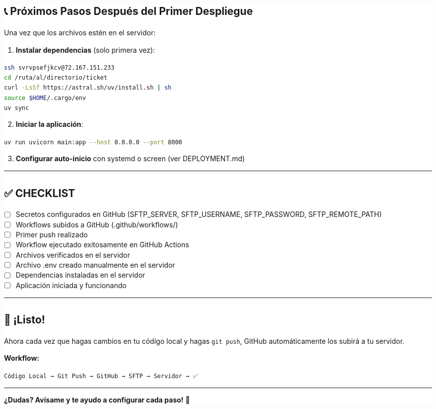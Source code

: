 
## 📞 Próximos Pasos Después del Primer Despliegue

Una vez que los archivos estén en el servidor:

1. **Instalar dependencias** (solo primera vez):
```bash
ssh svrvpsefjkcv@72.167.151.233
cd /ruta/al/directorio/ticket
curl -LsSf https://astral.sh/uv/install.sh | sh
source $HOME/.cargo/env
uv sync
```

2. **Iniciar la aplicación**:
```bash
uv run uvicorn main:app --host 0.0.0.0 --port 8000
```

3. **Configurar auto-inicio** con systemd o screen (ver DEPLOYMENT.md)

---

## ✅ CHECKLIST

- [ ] Secretos configurados en GitHub (SFTP_SERVER, SFTP_USERNAME, SFTP_PASSWORD, SFTP_REMOTE_PATH)
- [ ] Workflows subidos a GitHub (.github/workflows/)
- [ ] Primer push realizado
- [ ] Workflow ejecutado exitosamente en GitHub Actions
- [ ] Archivos verificados en el servidor
- [ ] Archivo .env creado manualmente en el servidor
- [ ] Dependencias instaladas en el servidor
- [ ] Aplicación iniciada y funcionando

---

## 🎉 ¡Listo!

Ahora cada vez que hagas cambios en tu código local y hagas `git push`, GitHub automáticamente los subirá a tu servidor.

**Workflow:**
```
Código Local → Git Push → GitHub → SFTP → Servidor → ✅
```

---

**¿Dudas? Avísame y te ayudo a configurar cada paso!** 🚀
